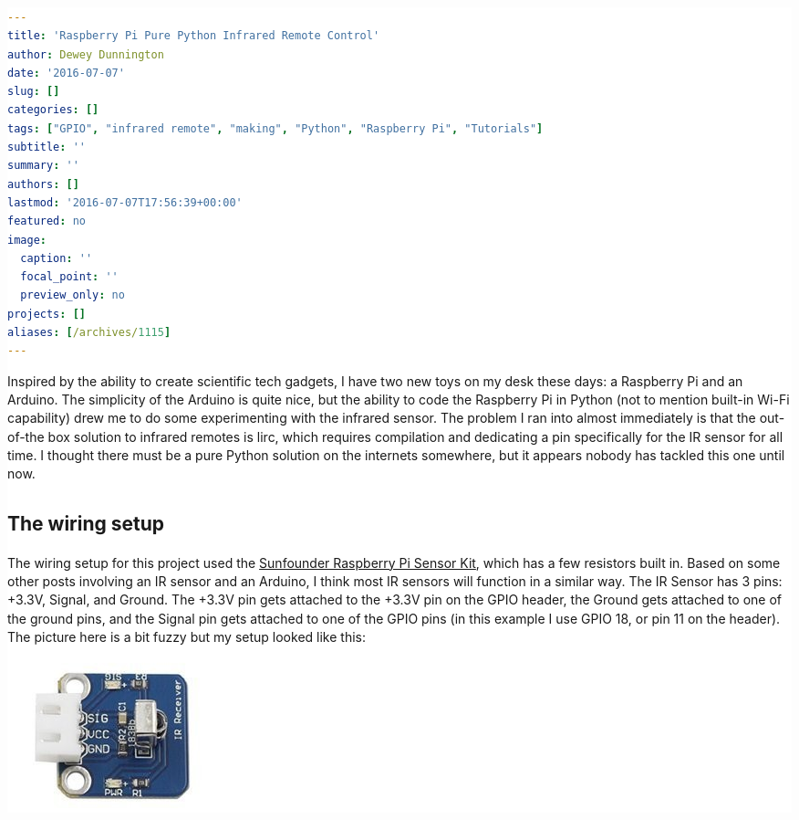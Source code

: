 ```yaml
---
title: 'Raspberry Pi Pure Python Infrared Remote Control'
author: Dewey Dunnington
date: '2016-07-07'
slug: []
categories: []
tags: ["GPIO", "infrared remote", "making", "Python", "Raspberry Pi", "Tutorials"]
subtitle: ''
summary: ''
authors: []
lastmod: '2016-07-07T17:56:39+00:00'
featured: no
image:
  caption: ''
  focal_point: ''
  preview_only: no
projects: []
aliases: [/archives/1115]
---
```



Inspired by the ability to create scientific tech gadgets, I have two new toys on my desk these days: a Raspberry Pi and an Arduino. The simplicity of the Arduino is quite nice, but the ability to code the Raspberry Pi in Python (not to mention built-in Wi-Fi capability) drew me to do some experimenting with the infrared sensor. The problem I ran into almost immediately is that the out-of-the box solution to infrared remotes is lirc, which requires compilation and dedicating a pin specifically for the IR sensor for all time. I thought there must be a pure Python solution on the internets somewhere, but it appears nobody has tackled this one until now.

## The wiring setup

The wiring setup for this project used the [Sunfounder Raspberry Pi Sensor Kit](https://www.sunfounder.com/sensor-kit-v2-0-for-raspberry-pi-2-and-raspberry-pi-model-b.html), which has a few resistors built in. Based on some other posts involving an IR sensor and an Arduino, I think most IR sensors will function in a similar way. The IR Sensor has 3 pins: +3.3V, Signal, and Ground. The +3.3V pin gets attached to the +3.3V pin on the GPIO header, the Ground gets attached to one of the ground pins, and the Signal pin gets attached to one of the GPIO pins (in this example I use GPIO 18, or pin 11 on the header). The picture here is a bit fuzzy but my setup looked like this:

![the sensor](Screen-Shot-2016-07-07-at-2.43.09-PM.png)
